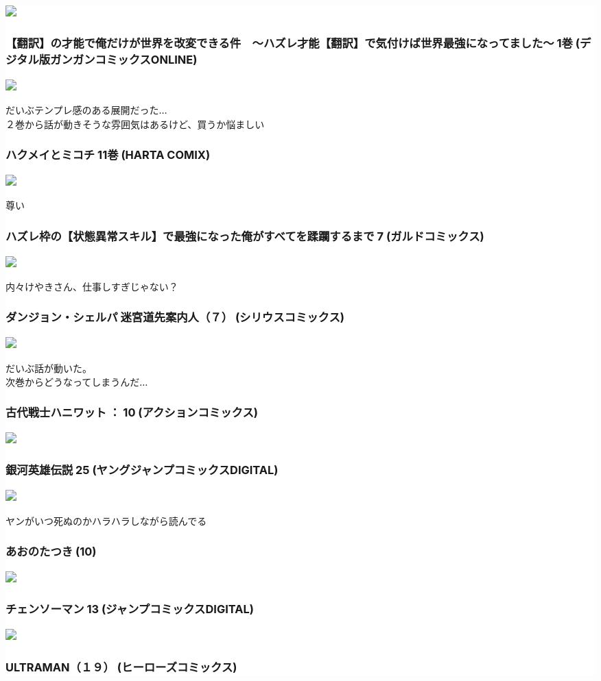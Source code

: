 <a href="https://www.amazon.co.jp/gp/product/B0BN7T2WRQ?ie=UTF8&psc=1&linkCode=li2&tag=codingfeline-22&linkId=45f3b0a252753768d350abf8e718cdd8&language=ja_JP&ref_=as_li_ss_il" target="_blank"><img border="0" src="//ws-fe.amazon-adsystem.com/widgets/q?_encoding=UTF8&ASIN=B0BN7T2WRQ&Format=_SL160_&ID=AsinImage&MarketPlace=JP&ServiceVersion=20070822&WS=1&tag=codingfeline-22&language=ja_JP" ></a><img src="https://ir-jp.amazon-adsystem.com/e/ir?t=codingfeline-22&language=ja_JP&l=li2&o=9&a=B0BN7T2WRQ" width="1" height="1" border="0" alt="" style="border:none !important; margin:0px !important;" />

### 【翻訳】の才能で俺だけが世界を改変できる件　～ハズレ才能【翻訳】で気付けば世界最強になってました～ 1巻 (デジタル版ガンガンコミックスONLINE)

<a href="https://www.amazon.co.jp/gp/product/B0BNKXMZTQ?ie=UTF8&psc=1&linkCode=li2&tag=codingfeline-22&linkId=3700d52a033795999729ec1d51709bbb&language=ja_JP&ref_=as_li_ss_il" target="_blank"><img border="0" src="//ws-fe.amazon-adsystem.com/widgets/q?_encoding=UTF8&ASIN=B0BNKXMZTQ&Format=_SL160_&ID=AsinImage&MarketPlace=JP&ServiceVersion=20070822&WS=1&tag=codingfeline-22&language=ja_JP" ></a><img src="https://ir-jp.amazon-adsystem.com/e/ir?t=codingfeline-22&language=ja_JP&l=li2&o=9&a=B0BNKXMZTQ" width="1" height="1" border="0" alt="" style="border:none !important; margin:0px !important;" />

だいぶテンプレ感のある展開だった…  
２巻から話が動きそうな雰囲気はあるけど、買うか悩ましい

### ハクメイとミコチ 11巻 (HARTA COMIX)

<a href="https://www.amazon.co.jp/gp/product/B0BQX9G596?ie=UTF8&psc=1&linkCode=li2&tag=codingfeline-22&linkId=ddb5dd73b947bc3a4d77679a14dc6b1d&language=ja_JP&ref_=as_li_ss_il" target="_blank"><img border="0" src="//ws-fe.amazon-adsystem.com/widgets/q?_encoding=UTF8&ASIN=B0BQX9G596&Format=_SL160_&ID=AsinImage&MarketPlace=JP&ServiceVersion=20070822&WS=1&tag=codingfeline-22&language=ja_JP" ></a><img src="https://ir-jp.amazon-adsystem.com/e/ir?t=codingfeline-22&language=ja_JP&l=li2&o=9&a=B0BQX9G596" width="1" height="1" border="0" alt="" style="border:none !important; margin:0px !important;" />

尊い

### ハズレ枠の【状態異常スキル】で最強になった俺がすべてを蹂躙するまで 7 (ガルドコミックス)

<a href="https://www.amazon.co.jp/gp/product/B0BPLPW8TR?ie=UTF8&psc=1&linkCode=li2&tag=codingfeline-22&linkId=81fc5c6d8c3f2ec0bae34a318f915d58&language=ja_JP&ref_=as_li_ss_il" target="_blank"><img border="0" src="//ws-fe.amazon-adsystem.com/widgets/q?_encoding=UTF8&ASIN=B0BPLPW8TR&Format=_SL160_&ID=AsinImage&MarketPlace=JP&ServiceVersion=20070822&WS=1&tag=codingfeline-22&language=ja_JP" ></a><img src="https://ir-jp.amazon-adsystem.com/e/ir?t=codingfeline-22&language=ja_JP&l=li2&o=9&a=B0BPLPW8TR" width="1" height="1" border="0" alt="" style="border:none !important; margin:0px !important;" />

内々けやきさん、仕事しすぎじゃない？

### ダンジョン・シェルパ 迷宮道先案内人（７） (シリウスコミックス)

<a href="https://www.amazon.co.jp/gp/product/B0BNKQLCG7?ie=UTF8&psc=1&linkCode=li2&tag=codingfeline-22&linkId=50d85675d3878addad91efab0eddbd5c&language=ja_JP&ref_=as_li_ss_il" target="_blank"><img border="0" src="//ws-fe.amazon-adsystem.com/widgets/q?_encoding=UTF8&ASIN=B0BNKQLCG7&Format=_SL160_&ID=AsinImage&MarketPlace=JP&ServiceVersion=20070822&WS=1&tag=codingfeline-22&language=ja_JP" ></a><img src="https://ir-jp.amazon-adsystem.com/e/ir?t=codingfeline-22&language=ja_JP&l=li2&o=9&a=B0BNKQLCG7" width="1" height="1" border="0" alt="" style="border:none !important; margin:0px !important;" />

だいぶ話が動いた。  
次巻からどうなってしまうんだ…

### 古代戦士ハニワット ： 10 (アクションコミックス)

<a href="https://www.amazon.co.jp/gp/product/B0BNQ2SMDH?ie=UTF8&psc=1&linkCode=li2&tag=codingfeline-22&linkId=19254c46b32ddd85a03fe1a9fac439f7&language=ja_JP&ref_=as_li_ss_il" target="_blank"><img border="0" src="//ws-fe.amazon-adsystem.com/widgets/q?_encoding=UTF8&ASIN=B0BNQ2SMDH&Format=_SL160_&ID=AsinImage&MarketPlace=JP&ServiceVersion=20070822&WS=1&tag=codingfeline-22&language=ja_JP" ></a><img src="https://ir-jp.amazon-adsystem.com/e/ir?t=codingfeline-22&language=ja_JP&l=li2&o=9&a=B0BNQ2SMDH" width="1" height="1" border="0" alt="" style="border:none !important; margin:0px !important;" />

### 銀河英雄伝説 25 (ヤングジャンプコミックスDIGITAL)

<a href="https://www.amazon.co.jp/gp/product/B0BNL4GVGT?ie=UTF8&psc=1&linkCode=li2&tag=codingfeline-22&linkId=c39a5c515b5f07bdda6875fec95da888&language=ja_JP&ref_=as_li_ss_il" target="_blank"><img border="0" src="//ws-fe.amazon-adsystem.com/widgets/q?_encoding=UTF8&ASIN=B0BNL4GVGT&Format=_SL160_&ID=AsinImage&MarketPlace=JP&ServiceVersion=20070822&WS=1&tag=codingfeline-22&language=ja_JP" ></a><img src="https://ir-jp.amazon-adsystem.com/e/ir?t=codingfeline-22&language=ja_JP&l=li2&o=9&a=B0BNL4GVGT" width="1" height="1" border="0" alt="" style="border:none !important; margin:0px !important;" />

ヤンがいつ死ぬのかハラハラしながら読んでる

### あおのたつき (10)

<a href="https://www.amazon.co.jp/gp/product/B0BSWFYT3D?ie=UTF8&psc=1&linkCode=li2&tag=codingfeline-22&linkId=7d86301a87b530c201c584dda80ae167&language=ja_JP&ref_=as_li_ss_il" target="_blank"><img border="0" src="//ws-fe.amazon-adsystem.com/widgets/q?_encoding=UTF8&ASIN=B0BSWFYT3D&Format=_SL160_&ID=AsinImage&MarketPlace=JP&ServiceVersion=20070822&WS=1&tag=codingfeline-22&language=ja_JP" ></a><img src="https://ir-jp.amazon-adsystem.com/e/ir?t=codingfeline-22&language=ja_JP&l=li2&o=9&a=B0BSWFYT3D" width="1" height="1" border="0" alt="" style="border:none !important; margin:0px !important;" />

### チェンソーマン 13 (ジャンプコミックスDIGITAL)

<a href="https://www.amazon.co.jp/gp/product/B0BNL63D64?ie=UTF8&psc=1&linkCode=li2&tag=codingfeline-22&linkId=23dff524df5e0deb6ae8617d0141f6d5&language=ja_JP&ref_=as_li_ss_il" target="_blank"><img border="0" src="//ws-fe.amazon-adsystem.com/widgets/q?_encoding=UTF8&ASIN=B0BNL63D64&Format=_SL160_&ID=AsinImage&MarketPlace=JP&ServiceVersion=20070822&WS=1&tag=codingfeline-22&language=ja_JP" ></a><img src="https://ir-jp.amazon-adsystem.com/e/ir?t=codingfeline-22&language=ja_JP&l=li2&o=9&a=B0BNL63D64" width="1" height="1" border="0" alt="" style="border:none !important; margin:0px !important;" />

### ULTRAMAN（１９） (ヒーローズコミックス)
